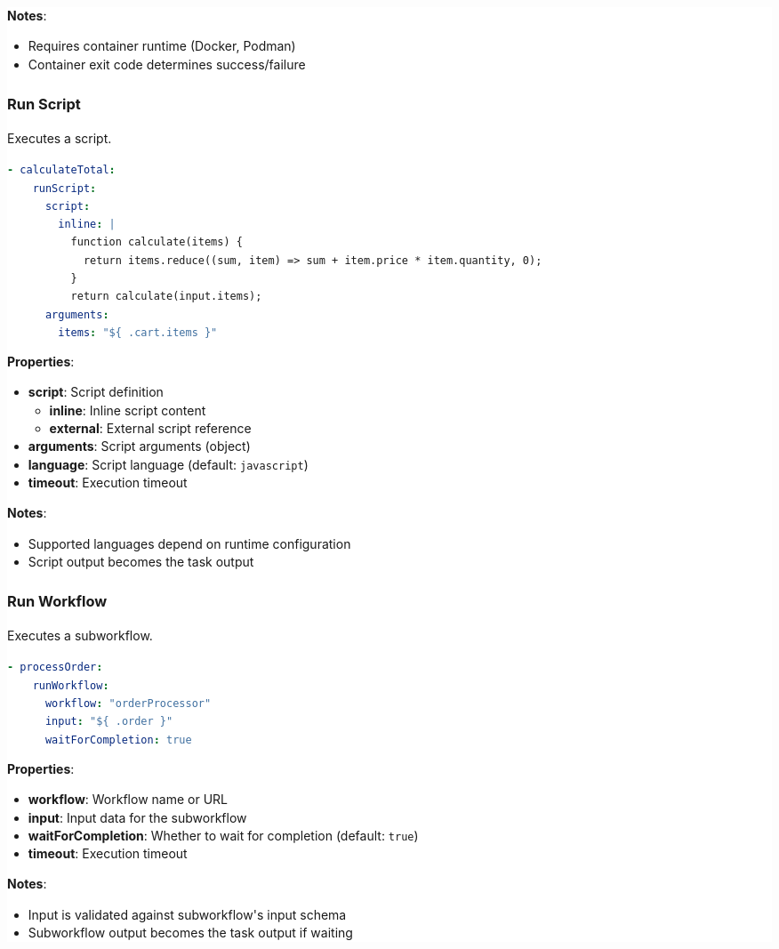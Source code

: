 **Notes**:
- Requires container runtime (Docker, Podman)
- Container exit code determines success/failure

### Run Script

Executes a script.

```yaml
- calculateTotal:
    runScript:
      script:
        inline: |
          function calculate(items) {
            return items.reduce((sum, item) => sum + item.price * item.quantity, 0);
          }
          return calculate(input.items);
      arguments:
        items: "${ .cart.items }"
```

**Properties**:
- **script**: Script definition
  - **inline**: Inline script content
  - **external**: External script reference
- **arguments**: Script arguments (object)
- **language**: Script language (default: `javascript`)
- **timeout**: Execution timeout

**Notes**:
- Supported languages depend on runtime configuration
- Script output becomes the task output

### Run Workflow

Executes a subworkflow.

```yaml
- processOrder:
    runWorkflow:
      workflow: "orderProcessor"
      input: "${ .order }"
      waitForCompletion: true
```

**Properties**:
- **workflow**: Workflow name or URL
- **input**: Input data for the subworkflow
- **waitForCompletion**: Whether to wait for completion (default: `true`)
- **timeout**: Execution timeout

**Notes**:
- Input is validated against subworkflow's input schema
- Subworkflow output becomes the task output if waiting
